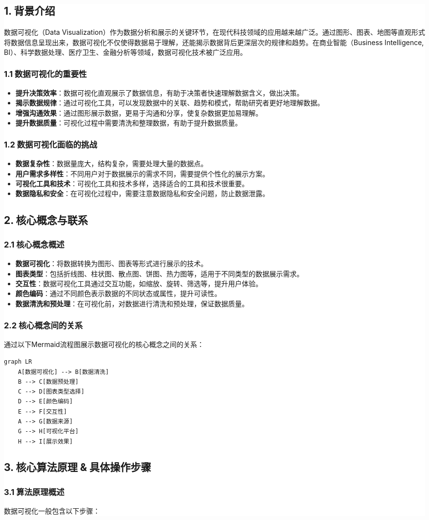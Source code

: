                 

## 1. 背景介绍

数据可视化（Data Visualization）作为数据分析和展示的关键环节，在现代科技领域的应用越来越广泛。通过图形、图表、地图等直观形式将数据信息呈现出来，数据可视化不仅使得数据易于理解，还能揭示数据背后更深层次的规律和趋势。在商业智能（Business Intelligence, BI）、科学数据处理、医疗卫生、金融分析等领域，数据可视化技术被广泛应用。

### 1.1 数据可视化的重要性

- **提升决策效率**：数据可视化直观展示了数据信息，有助于决策者快速理解数据含义，做出决策。
- **揭示数据规律**：通过可视化工具，可以发现数据中的关联、趋势和模式，帮助研究者更好地理解数据。
- **增强沟通效果**：通过图形展示数据，更易于沟通和分享，使复杂数据更加易理解。
- **提升数据质量**：可视化过程中需要清洗和整理数据，有助于提升数据质量。

### 1.2 数据可视化面临的挑战

- **数据复杂性**：数据量庞大，结构复杂，需要处理大量的数据点。
- **用户需求多样性**：不同用户对于数据展示的需求不同，需要提供个性化的展示方案。
- **可视化工具和技术**：可视化工具和技术多样，选择适合的工具和技术很重要。
- **数据隐私和安全**：在可视化过程中，需要注意数据隐私和安全问题，防止数据泄露。

## 2. 核心概念与联系

### 2.1 核心概念概述

- **数据可视化**：将数据转换为图形、图表等形式进行展示的技术。
- **图表类型**：包括折线图、柱状图、散点图、饼图、热力图等，适用于不同类型的数据展示需求。
- **交互性**：数据可视化工具通过交互功能，如缩放、旋转、筛选等，提升用户体验。
- **颜色编码**：通过不同颜色表示数据的不同状态或属性，提升可读性。
- **数据清洗和预处理**：在可视化前，对数据进行清洗和预处理，保证数据质量。

### 2.2 核心概念间的关系

通过以下Mermaid流程图展示数据可视化的核心概念之间的关系：

```mermaid
graph LR
    A[数据可视化] --> B[数据清洗]
    B --> C[数据预处理]
    C --> D[图表类型选择]
    D --> E[颜色编码]
    E --> F[交互性]
    A --> G[数据来源]
    G --> H[可视化平台]
    H --> I[展示效果]
```

## 3. 核心算法原理 & 具体操作步骤

### 3.1 算法原理概述

数据可视化一般包含以下步骤：
